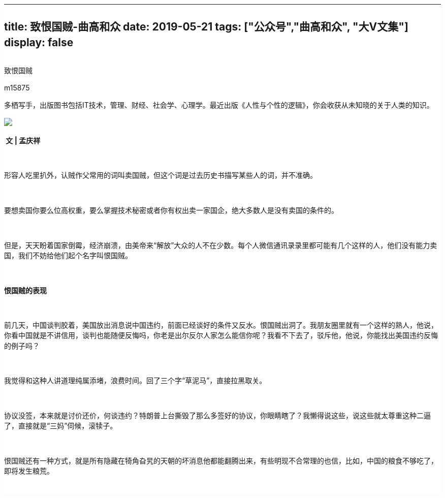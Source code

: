
---
title:   致恨国贼-曲高和众
date: 2019-05-21
tags: ["公众号","曲高和众", "大V文集"]
display: false
---


## 



致恨国贼




m15875




多栖写手，出版图书包括IT技术，管理、财经、社会学、心理学。最近出版《人性与个性的逻辑》，你会收获从未知晓的关于人类的知识。


<img class="rich_pages" data-ratio="0.7189695550351288" data-s="300,640" src="https://mmbiz.qpic.cn/mmbiz_jpg/fxGMiaL5Zj1h482e71K2UialptOp1Tg4W2TeN8l4z7NwaJmicNK1PvnhYOiarJOIMiaRdBC7lDLKRHGibt1ZG4SXzAYw/640?wx_fmt=jpeg" data-type="jpeg" data-w="427" style=""/>



**&nbsp;文 | 孟庆祥**

&nbsp;

形容人吃里扒外，认贼作父常用的词叫卖国贼，但这个词是过去历史书描写某些人的词，并不准确。

&nbsp;

要想卖国你要么位高权重，要么掌握技术秘密或者你有权出卖一家国企，绝大多数人是没有卖国的条件的。

&nbsp;

但是，天天盼着国家倒霉，经济崩溃，由美帝来“解放”大众的人不在少数。每个人微信通讯录录里都可能有几个这样的人，他们没有能力卖国，我们不妨给他们起个名字叫恨国贼。

&nbsp;

**恨国贼的表现**

&nbsp;

前几天，中国谈判胶着，美国放出消息说中国违约，前面已经谈好的条件又反水。恨国贼出洞了。我朋友圈里就有一个这样的熟人，他说，你看中国就是不讲信用，谈判也能随便反悔吗，你老是出尔反尔人家怎么能信你呢？我看不下去了，驳斥他，他说，你能找出美国违约反悔的例子吗？

&nbsp;

我觉得和这种人讲道理纯属添堵，浪费时间。回了三个字“草泥马”，直接拉黑取关。

&nbsp;

协议没签，本来就是讨价还价，何谈违约？特朗普上台撕毁了那么多签好的协议，你眼睛瞎了？我懒得说这些，说这些就太尊重这种二逼了，直接就是“三妈”伺候，滚犊子。

&nbsp;

恨国贼还有一种方式，就是所有隐藏在犄角旮旯的天朝的坏消息他都能翻腾出来，有些明现不合常理的也信，比如，中国的粮食不够吃了，即将发生粮荒。

&nbsp;
